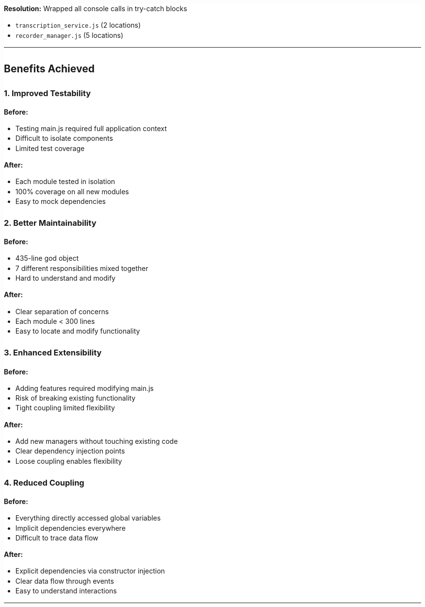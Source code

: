 **Resolution:** Wrapped all console calls in try-catch blocks
- `transcription_service.js` (2 locations)
- `recorder_manager.js` (5 locations)

---

## Benefits Achieved

### 1. Improved Testability

**Before:**
- Testing main.js required full application context
- Difficult to isolate components
- Limited test coverage

**After:**
- Each module tested in isolation
- 100% coverage on all new modules
- Easy to mock dependencies

### 2. Better Maintainability

**Before:**
- 435-line god object
- 7 different responsibilities mixed together
- Hard to understand and modify

**After:**
- Clear separation of concerns
- Each module < 300 lines
- Easy to locate and modify functionality

### 3. Enhanced Extensibility

**Before:**
- Adding features required modifying main.js
- Risk of breaking existing functionality
- Tight coupling limited flexibility

**After:**
- Add new managers without touching existing code
- Clear dependency injection points
- Loose coupling enables flexibility

### 4. Reduced Coupling

**Before:**
- Everything directly accessed global variables
- Implicit dependencies everywhere
- Difficult to trace data flow

**After:**
- Explicit dependencies via constructor injection
- Clear data flow through events
- Easy to understand interactions

---